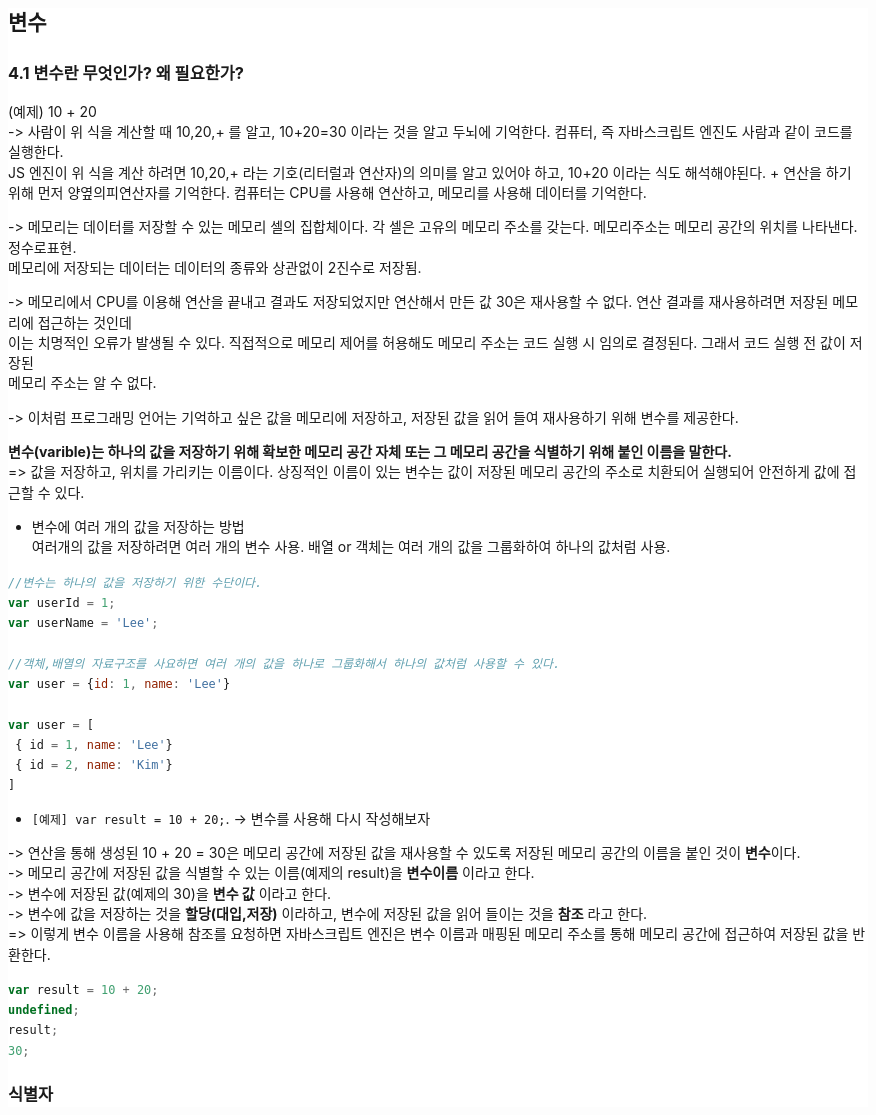 ## 변수

### 4.1 변수란 무엇인가? 왜 필요한가?

(예제) 10 + 20  
-> 사람이 위 식을 계산할 때 10,20,+ 를 알고, 10+20=30 이라는 것을 알고 두뇌에 기억한다. 컴퓨터, 즉 자바스크립트 엔진도 사람과 같이 코드를 실행한다.  
 JS 엔진이 위 식을 계산 하려면 10,20,+ 라는 기호(리터럴과 연산자)의 의미를 알고 있어야 하고, 10+20 이라는 식도 해석해야된다. + 연산을 하기 위해 먼저 양옆의피연산자를 기억한다. 컴퓨터는 CPU를 사용해 연산하고, 메모리를 사용해 데이터를 기억한다.

-> 메모리는 데이터를 저장할 수 있는 메모리 셀의 집합체이다. 각 셀은 고유의 메모리 주소를 갖는다. 메모리주소는 메모리 공간의 위치를 나타낸다. 정수로표현.  
 메모리에 저장되는 데이터는 데이터의 종류와 상관없이 2진수로 저장됨.

-> 메모리에서 CPU를 이용해 연산을 끝내고 결과도 저장되었지만 연산해서 만든 값 30은 재사용할 수 없다. 연산 결과를 재사용하려면 저장된 메모리에 접근하는 것인데  
 이는 치명적인 오류가 발생될 수 있다. 직접적으로 메모리 제어를 허용해도 메모리 주소는 코드 실행 시 임의로 결정된다. 그래서 코드 실행 전 값이 저장된  
 메모리 주소는 알 수 없다.

-> 이처럼 프로그래밍 언어는 기억하고 싶은 값을 메모리에 저장하고, 저장된 값을 읽어 들여 재사용하기 위해 변수를 제공한다.

**변수(varible)는 하나의 값을 저장하기 위해 확보한 메모리 공간 자체 또는 그 메모리 공간을 식별하기 위해 붙인 이름을 말한다.**  
=> 값을 저장하고, 위치를 가리키는 이름이다. 상징적인 이름이 있는 변수는 값이 저장된 메모리 공간의 주소로 치환되어 실행되어 안전하게 값에 접근할 수 있다.

- 변수에 여러 개의 값을 저장하는 방법  
  여러개의 값을 저장하려면 여러 개의 변수 사용. 배열 or 객체는 여러 개의 값을 그룹화하여 하나의 값처럼 사용.

```javascript
//변수는 하나의 값을 저장하기 위한 수단이다.
var userId = 1;
var userName = 'Lee';

//객체,배열의 자료구조를 사요하면 여러 개의 값을 하나로 그룹화해서 하나의 값처럼 사용할 수 있다.
var user = {id: 1, name: 'Lee'}

var user = [
 { id = 1, name: 'Lee'}
 { id = 2, name: 'Kim'}
]
```

- `[예제] var result = 10 + 20;`. -> 변수를 사용해 다시 작성해보자

-> 연산을 통해 생성된 10 + 20 = 30은 메모리 공간에 저장된 값을 재사용할 수 있도록 저장된 메모리 공간의 이름을 붙인 것이 **변수**이다.  
-> 메모리 공간에 저장된 값을 식별할 수 있는 이름(예제의 result)을 **변수이름** 이라고 한다.  
-> 변수에 저장된 값(예제의 30)을 **변수 값** 이라고 한다.  
-> 변수에 값을 저장하는 것을 **할당(대입,저장)** 이라하고, 변수에 저장된 값을 읽어 들이는 것을 **참조** 라고 한다.  
=> 이렇게 변수 이름을 사용해 참조를 요청하면 자바스크립트 엔진은 변수 이름과 매핑된 메모리 주소를 통해 메모리 공간에 접근하여 저장된 값을 반환한다.

```javascript
var result = 10 + 20;
undefined;
result;
30;
```

### 식별자
